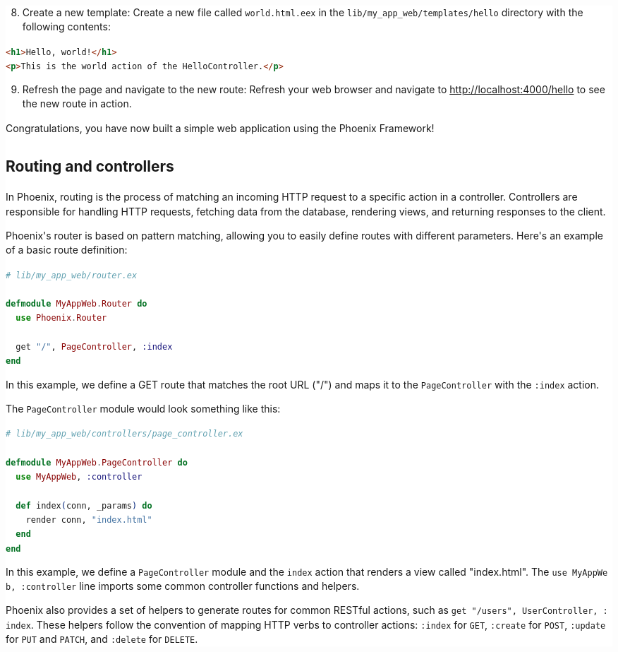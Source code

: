 8. Create a new template: Create a new file called `world.html.eex` in the `lib/my_app_web/templates/hello` directory with the following contents:

```html
<h1>Hello, world!</h1>
<p>This is the world action of the HelloController.</p>
```

9. Refresh the page and navigate to the new route: Refresh your web browser and navigate to <http://localhost:4000/hello> to see the new route in action.

Congratulations, you have now built a simple web application using the Phoenix Framework!

## Routing and controllers

In Phoenix, routing is the process of matching an incoming HTTP request to a specific action in a controller. Controllers are responsible for handling HTTP requests, fetching data from the database, rendering views, and returning responses to the client.

Phoenix's router is based on pattern matching, allowing you to easily define routes with different parameters. Here's an example of a basic route definition:

```elixir
# lib/my_app_web/router.ex

defmodule MyAppWeb.Router do
  use Phoenix.Router

  get "/", PageController, :index
end
```

In this example, we define a GET route that matches the root URL ("/") and maps it to the `PageController` with the `:index` action.

The `PageController` module would look something like this:

```elixir
# lib/my_app_web/controllers/page_controller.ex

defmodule MyAppWeb.PageController do
  use MyAppWeb, :controller

  def index(conn, _params) do
    render conn, "index.html"
  end
end
```

In this example, we define a `PageController` module and the `index` action that renders a view called "index.html". The `use MyAppWeb, :controller` line imports some common controller functions and helpers.

Phoenix also provides a set of helpers to generate routes for common RESTful actions, such as `get "/users", UserController, :index`. These helpers follow the convention of mapping HTTP verbs to controller actions: `:index` for `GET`, `:create` for `POST`, `:update` for `PUT` and `PATCH`, and `:delete` for `DELETE`.
